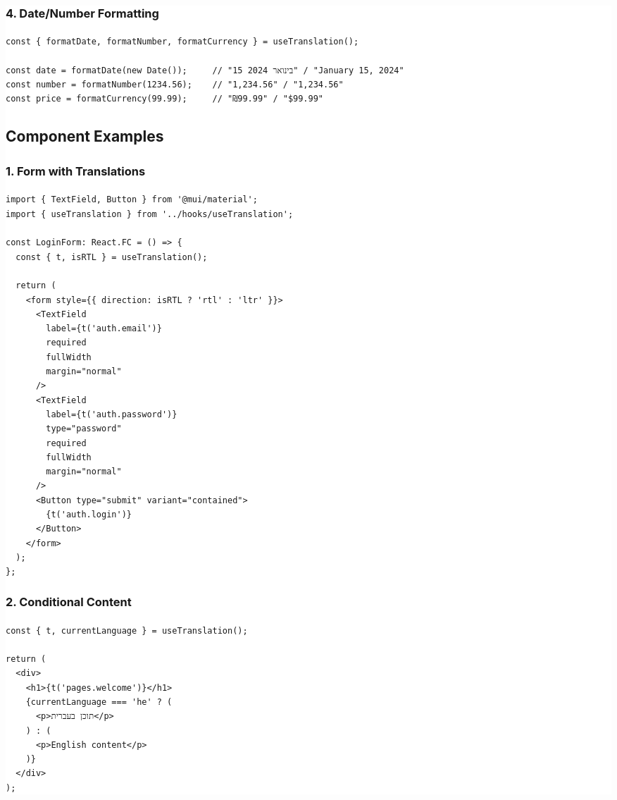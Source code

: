 ### 4. Date/Number Formatting

```tsx
const { formatDate, formatNumber, formatCurrency } = useTranslation();

const date = formatDate(new Date());     // "15 בינואר 2024" / "January 15, 2024"
const number = formatNumber(1234.56);    // "1,234.56" / "1,234.56"
const price = formatCurrency(99.99);     // "₪99.99" / "$99.99"
```

## Component Examples

### 1. Form with Translations

```tsx
import { TextField, Button } from '@mui/material';
import { useTranslation } from '../hooks/useTranslation';

const LoginForm: React.FC = () => {
  const { t, isRTL } = useTranslation();

  return (
    <form style={{ direction: isRTL ? 'rtl' : 'ltr' }}>
      <TextField
        label={t('auth.email')}
        required
        fullWidth
        margin="normal"
      />
      <TextField
        label={t('auth.password')}
        type="password"
        required
        fullWidth
        margin="normal"
      />
      <Button type="submit" variant="contained">
        {t('auth.login')}
      </Button>
    </form>
  );
};
```

### 2. Conditional Content

```tsx
const { t, currentLanguage } = useTranslation();

return (
  <div>
    <h1>{t('pages.welcome')}</h1>
    {currentLanguage === 'he' ? (
      <p>תוכן בעברית</p>
    ) : (
      <p>English content</p>
    )}
  </div>
);
```
